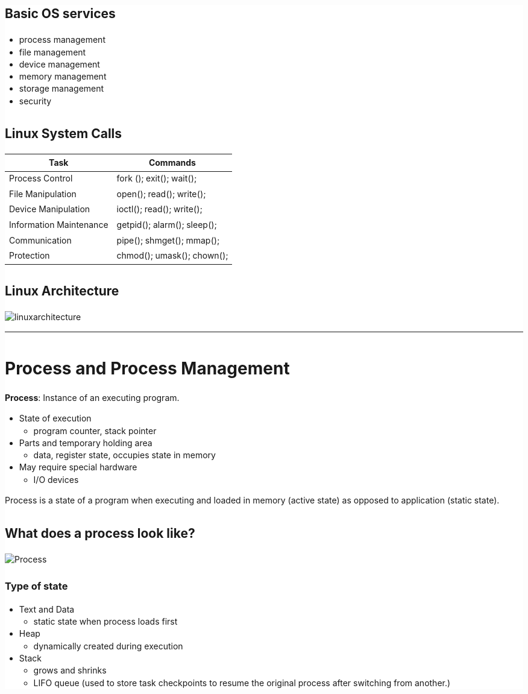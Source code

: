 ## Basic OS services

* process management
* file management
* device management
* memory management
* storage management
* security

## Linux System Calls

Task|Commands
------------ | ------------
Process Control | fork (); exit(); wait(); 
File Manipulation | open(); read(); write();
Device Manipulation | ioctl(); read(); write();
Information Maintenance | getpid(); alarm(); sleep();
Communication | pipe(); shmget(); mmap();
Protection | chmod(); umask(); chown();

## Linux Architecture 

![linuxarchitecture](https://spcdn.pages.dev/blog/os/linuxarch.png)

<hr>


# Process and Process Management

**Process**: Instance of an executing program.

- State of execution
	- program counter, stack pointer
- Parts and temporary holding area
	- data, register state, occupies state in memory
- May require special hardware
	- I/O devices
    
Process is a state of a program when executing and loaded in memory (active state) as opposed to application (static state).

## What does a process look like?

![Process](https://spcdn.pages.dev/blog/os/process.png)

### Type of state

- Text and Data
	- static state when process loads first
- Heap 
	- dynamically created during execution
- Stack
	- grows and shrinks 
    - LIFO queue (used to store task checkpoints to resume the original process after switching from another.)
    